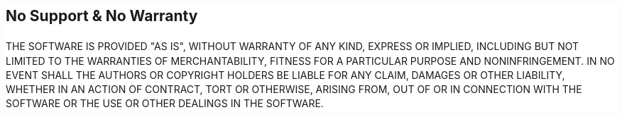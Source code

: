 ## No Support & No Warranty

THE SOFTWARE IS PROVIDED "AS IS", WITHOUT WARRANTY OF ANY KIND, EXPRESS OR IMPLIED, INCLUDING BUT NOT LIMITED TO THE WARRANTIES OF MERCHANTABILITY, FITNESS FOR A PARTICULAR PURPOSE AND NONINFRINGEMENT. IN NO EVENT SHALL THE AUTHORS OR COPYRIGHT HOLDERS BE LIABLE FOR ANY CLAIM, DAMAGES OR OTHER LIABILITY, WHETHER IN AN ACTION OF CONTRACT, TORT OR OTHERWISE, ARISING FROM, OUT OF OR IN CONNECTION WITH THE SOFTWARE OR THE USE OR OTHER DEALINGS IN THE SOFTWARE.